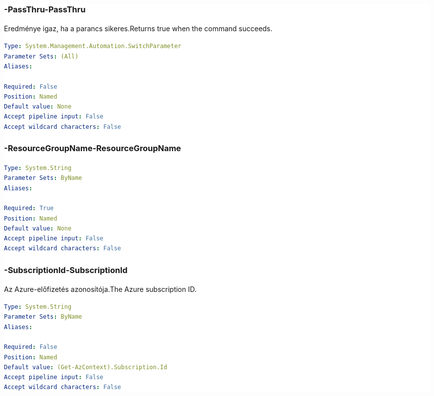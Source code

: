 ### <span data-ttu-id="03f68-123">-PassThru</span><span class="sxs-lookup"><span data-stu-id="03f68-123">-PassThru</span></span>
<span data-ttu-id="03f68-124">Eredménye igaz, ha a parancs sikeres.</span><span class="sxs-lookup"><span data-stu-id="03f68-124">Returns true when the command succeeds.</span></span>

```yaml
Type: System.Management.Automation.SwitchParameter
Parameter Sets: (All)
Aliases:

Required: False
Position: Named
Default value: None
Accept pipeline input: False
Accept wildcard characters: False
```

### <span data-ttu-id="03f68-125">-ResourceGroupName</span><span class="sxs-lookup"><span data-stu-id="03f68-125">-ResourceGroupName</span></span>


```yaml
Type: System.String
Parameter Sets: ByName
Aliases:

Required: True
Position: Named
Default value: None
Accept pipeline input: False
Accept wildcard characters: False
```

### <span data-ttu-id="03f68-126">-SubscriptionId</span><span class="sxs-lookup"><span data-stu-id="03f68-126">-SubscriptionId</span></span>
<span data-ttu-id="03f68-127">Az Azure-előfizetés azonosítója.</span><span class="sxs-lookup"><span data-stu-id="03f68-127">The Azure subscription ID.</span></span>

```yaml
Type: System.String
Parameter Sets: ByName
Aliases:

Required: False
Position: Named
Default value: (Get-AzContext).Subscription.Id
Accept pipeline input: False
Accept wildcard characters: False
```
